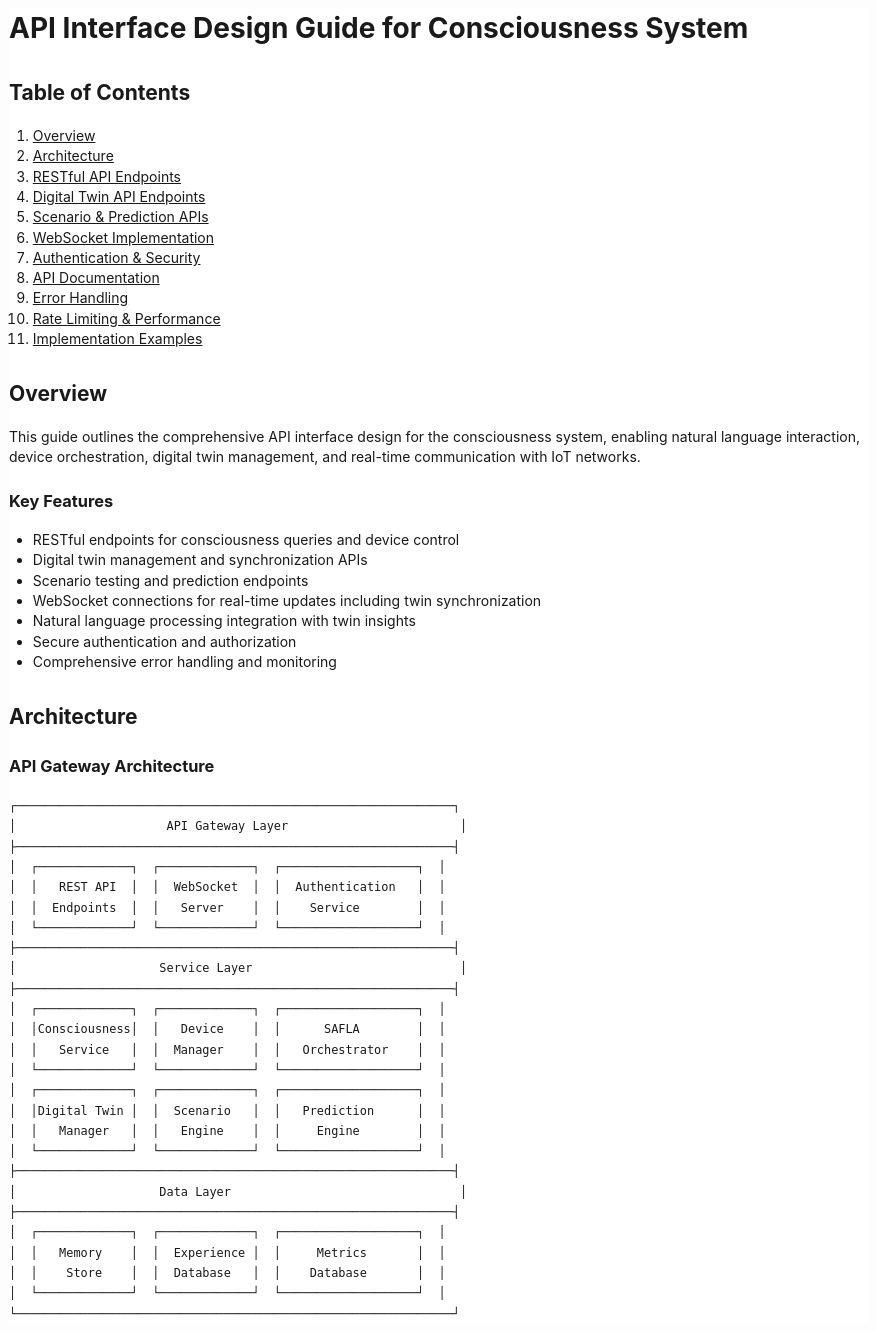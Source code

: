 # API Interface Design Guide for Consciousness System

## Table of Contents
1. [Overview](#overview)
2. [Architecture](#architecture)
3. [RESTful API Endpoints](#restful-api-endpoints)
4. [Digital Twin API Endpoints](#digital-twin-api-endpoints)
5. [Scenario & Prediction APIs](#scenario--prediction-apis)
6. [WebSocket Implementation](#websocket-implementation)
7. [Authentication & Security](#authentication--security)
8. [API Documentation](#api-documentation)
9. [Error Handling](#error-handling)
10. [Rate Limiting & Performance](#rate-limiting--performance)
11. [Implementation Examples](#implementation-examples)

## Overview

This guide outlines the comprehensive API interface design for the consciousness system, enabling natural language interaction, device orchestration, digital twin management, and real-time communication with IoT networks.

### Key Features
- RESTful endpoints for consciousness queries and device control
- Digital twin management and synchronization APIs
- Scenario testing and prediction endpoints
- WebSocket connections for real-time updates including twin synchronization
- Natural language processing integration with twin insights
- Secure authentication and authorization
- Comprehensive error handling and monitoring

## Architecture

### API Gateway Architecture

```
┌─────────────────────────────────────────────────────────────┐
│                     API Gateway Layer                        │
├─────────────────────────────────────────────────────────────┤
│  ┌─────────────┐  ┌─────────────┐  ┌───────────────────┐  │
│  │   REST API  │  │  WebSocket  │  │  Authentication   │  │
│  │  Endpoints  │  │   Server    │  │    Service        │  │
│  └─────────────┘  └─────────────┘  └───────────────────┘  │
├─────────────────────────────────────────────────────────────┤
│                    Service Layer                             │
├─────────────────────────────────────────────────────────────┤
│  ┌─────────────┐  ┌─────────────┐  ┌───────────────────┐  │
│  │Consciousness│  │   Device    │  │      SAFLA        │  │
│  │   Service   │  │  Manager    │  │   Orchestrator    │  │
│  └─────────────┘  └─────────────┘  └───────────────────┘  │
│  ┌─────────────┐  ┌─────────────┐  ┌───────────────────┐  │
│  │Digital Twin │  │  Scenario   │  │   Prediction      │  │
│  │   Manager   │  │   Engine    │  │     Engine        │  │
│  └─────────────┘  └─────────────┘  └───────────────────┘  │
├─────────────────────────────────────────────────────────────┤
│                    Data Layer                                │
├─────────────────────────────────────────────────────────────┤
│  ┌─────────────┐  ┌─────────────┐  ┌───────────────────┐  │
│  │   Memory    │  │  Experience │  │     Metrics       │  │
│  │    Store    │  │  Database   │  │    Database       │  │
│  └─────────────┘  └─────────────┘  └───────────────────┘  │
└─────────────────────────────────────────────────────────────┘
```